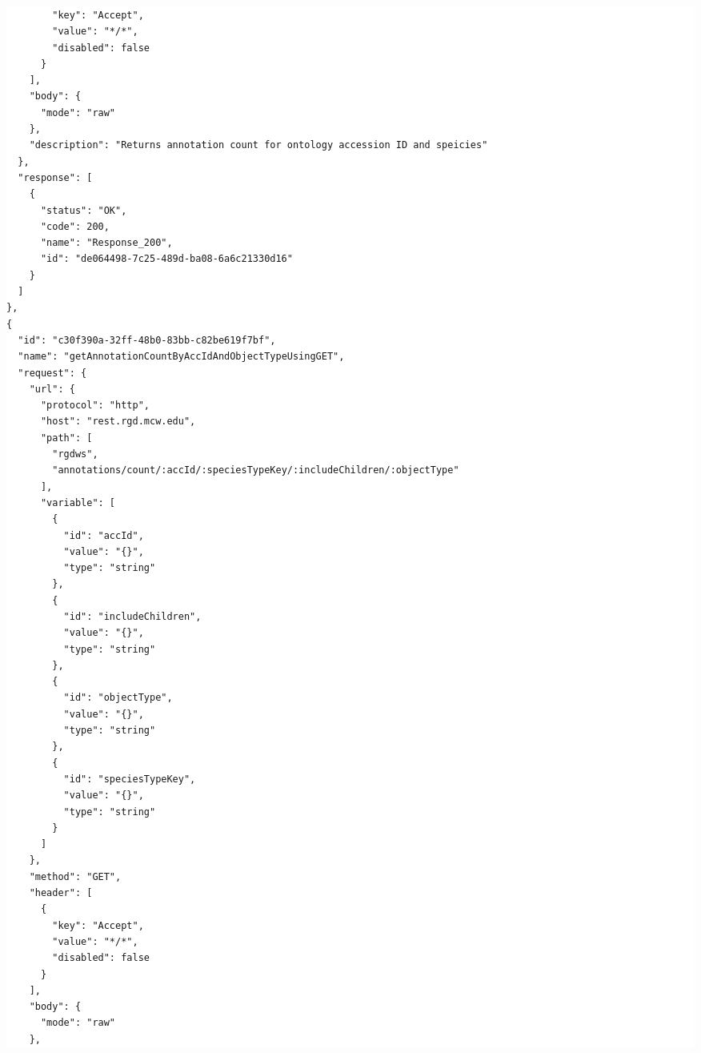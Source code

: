             "key": "Accept",
            "value": "*/*",
            "disabled": false
          }
        ],
        "body": {
          "mode": "raw"
        },
        "description": "Returns annotation count for ontology accession ID and speicies"
      },
      "response": [
        {
          "status": "OK",
          "code": 200,
          "name": "Response_200",
          "id": "de064498-7c25-489d-ba08-6a6c21330d16"
        }
      ]
    },
    {
      "id": "c30f390a-32ff-48b0-83bb-c82be619f7bf",
      "name": "getAnnotationCountByAccIdAndObjectTypeUsingGET",
      "request": {
        "url": {
          "protocol": "http",
          "host": "rest.rgd.mcw.edu",
          "path": [
            "rgdws",
            "annotations/count/:accId/:speciesTypeKey/:includeChildren/:objectType"
          ],
          "variable": [
            {
              "id": "accId",
              "value": "{}",
              "type": "string"
            },
            {
              "id": "includeChildren",
              "value": "{}",
              "type": "string"
            },
            {
              "id": "objectType",
              "value": "{}",
              "type": "string"
            },
            {
              "id": "speciesTypeKey",
              "value": "{}",
              "type": "string"
            }
          ]
        },
        "method": "GET",
        "header": [
          {
            "key": "Accept",
            "value": "*/*",
            "disabled": false
          }
        ],
        "body": {
          "mode": "raw"
        },